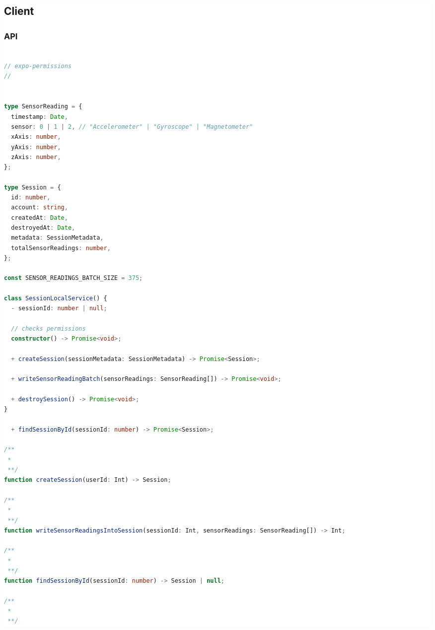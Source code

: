 
## Client

### API

```typescript

// expo-permissions
// 


type SensorReading = {
  timestamp: Date,
  sensor: 0 | 1 | 2, // "Accelerometer" | "Gyroscope" | "Magnetometer"
  xAxis: number, 
  yAxis: number,
  zAxis: number,
};

type Session = {
  id: number,
  account: string,
  createdAt: Date,
  destroyedAt: Date,
  metadata: SessionMetadata, 
  totalSensorReadings: number,
};

const SENSOR_READINGS_BATCH_SIZE = 375;

class SessionLocalService() {
  - sessionId: number | null;

  // checks permissions
  constructor() -> Promise<void>;
  
  + createSession(sessionMetadata: SessionMetadata) -> Promise<Session>;

  + writeSensorReadingBatch(sensorReadings: SensorReading[]) -> Promise<void>;

  + destroySession() -> Promise<void>;
}

  + findSessionById(sessionId: number) -> Promise<Session>;

/**
 *
 **/
function createSession(userId: Int) -> Session;

/**
 *
 **/
function writeSensorReadingsIntoSession(sessionId: Int, sensorReadings: SensorReading[]) -> Int;

/**
 *
 **/
function findSessionById(sessionId: number) -> Session | null;

/**
 *
 **/
```